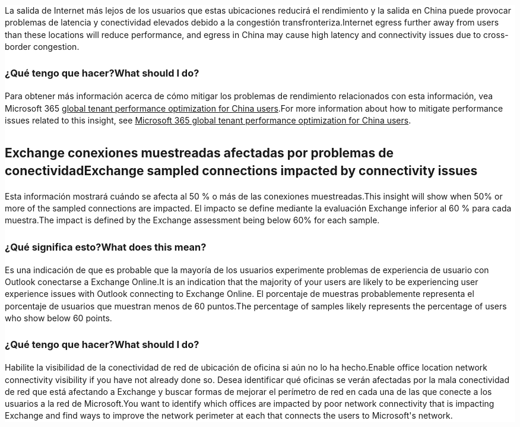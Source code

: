 <span data-ttu-id="88899-196">La salida de Internet más lejos de los usuarios que estas ubicaciones reducirá el rendimiento y la salida en China puede provocar problemas de latencia y conectividad elevados debido a la congestión transfronteriza.</span><span class="sxs-lookup"><span data-stu-id="88899-196">Internet egress further away from users than these locations will reduce performance, and egress in China may cause high latency and connectivity issues due to cross-border congestion.</span></span>

### <a name="what-should-i-do"></a><span data-ttu-id="88899-197">¿Qué tengo que hacer?</span><span class="sxs-lookup"><span data-stu-id="88899-197">What should I do?</span></span>

<span data-ttu-id="88899-198">Para obtener más información acerca de cómo mitigar los problemas de rendimiento relacionados con esta información, vea Microsoft 365 [global tenant performance optimization for China users](microsoft-365-networking-china.md).</span><span class="sxs-lookup"><span data-stu-id="88899-198">For more information about how to mitigate performance issues related to this insight, see [Microsoft 365 global tenant performance optimization for China users](microsoft-365-networking-china.md).</span></span>

## <a name="exchange-sampled-connections-impacted-by-connectivity-issues"></a><span data-ttu-id="88899-199">Exchange conexiones muestreadas afectadas por problemas de conectividad</span><span class="sxs-lookup"><span data-stu-id="88899-199">Exchange sampled connections impacted by connectivity issues</span></span>

<span data-ttu-id="88899-200">Esta información mostrará cuándo se afecta al 50 % o más de las conexiones muestreadas.</span><span class="sxs-lookup"><span data-stu-id="88899-200">This insight will show when 50% or more of the sampled connections are impacted.</span></span> <span data-ttu-id="88899-201">El impacto se define mediante la evaluación Exchange inferior al 60 % para cada muestra.</span><span class="sxs-lookup"><span data-stu-id="88899-201">The impact is defined by the Exchange assessment being below 60% for each sample.</span></span>

### <a name="what-does-this-mean"></a><span data-ttu-id="88899-202">¿Qué significa esto?</span><span class="sxs-lookup"><span data-stu-id="88899-202">What does this mean?</span></span>

<span data-ttu-id="88899-203">Es una indicación de que es probable que la mayoría de los usuarios experimente problemas de experiencia de usuario con Outlook conectarse a Exchange Online.</span><span class="sxs-lookup"><span data-stu-id="88899-203">It is an indication that the majority of your users are likely to be experiencing user experience issues with Outlook connecting to Exchange Online.</span></span> <span data-ttu-id="88899-204">El porcentaje de muestras probablemente representa el porcentaje de usuarios que muestran menos de 60 puntos.</span><span class="sxs-lookup"><span data-stu-id="88899-204">The percentage of samples likely represents the percentage of users who show below 60 points.</span></span>  

### <a name="what-should-i-do"></a><span data-ttu-id="88899-205">¿Qué tengo que hacer?</span><span class="sxs-lookup"><span data-stu-id="88899-205">What should I do?</span></span>

<span data-ttu-id="88899-206">Habilite la visibilidad de la conectividad de red de ubicación de oficina si aún no lo ha hecho.</span><span class="sxs-lookup"><span data-stu-id="88899-206">Enable office location network connectivity visibility if you have not already done so.</span></span> <span data-ttu-id="88899-207">Desea identificar qué oficinas se verán afectadas por la mala conectividad de red que está afectando a Exchange y buscar formas de mejorar el perímetro de red en cada una de las que conecte a los usuarios a la red de Microsoft.</span><span class="sxs-lookup"><span data-stu-id="88899-207">You want to identify which offices are impacted by poor network connectivity that is impacting Exchange and find ways to improve the network perimeter at each that connects the users to Microsoft's network.</span></span>
